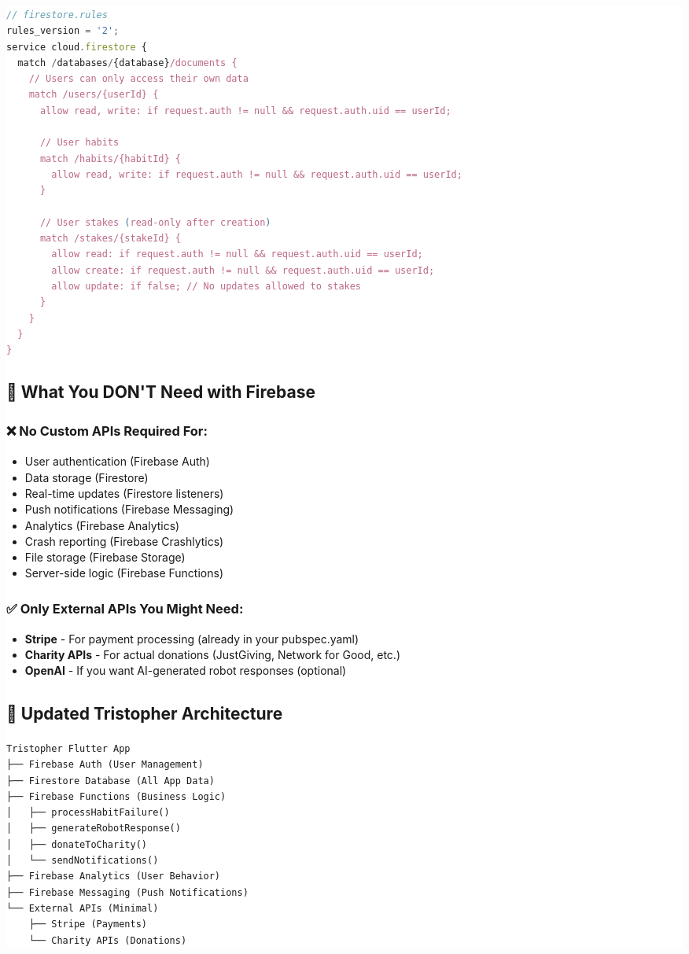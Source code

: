 ```javascript
// firestore.rules
rules_version = '2';
service cloud.firestore {
  match /databases/{database}/documents {
    // Users can only access their own data
    match /users/{userId} {
      allow read, write: if request.auth != null && request.auth.uid == userId;
      
      // User habits
      match /habits/{habitId} {
        allow read, write: if request.auth != null && request.auth.uid == userId;
      }
      
      // User stakes (read-only after creation)
      match /stakes/{stakeId} {
        allow read: if request.auth != null && request.auth.uid == userId;
        allow create: if request.auth != null && request.auth.uid == userId;
        allow update: if false; // No updates allowed to stakes
      }
    }
  }
}
```

## 🎯 **What You DON'T Need with Firebase**

### ❌ **No Custom APIs Required For:**
- User authentication (Firebase Auth)
- Data storage (Firestore)  
- Real-time updates (Firestore listeners)
- Push notifications (Firebase Messaging)
- Analytics (Firebase Analytics)
- Crash reporting (Firebase Crashlytics)
- File storage (Firebase Storage)
- Server-side logic (Firebase Functions)

### ✅ **Only External APIs You Might Need:**
- **Stripe** - For payment processing (already in your pubspec.yaml)
- **Charity APIs** - For actual donations (JustGiving, Network for Good, etc.)
- **OpenAI** - If you want AI-generated robot responses (optional)

## 🚀 **Updated Tristopher Architecture**

```
Tristopher Flutter App
├── Firebase Auth (User Management)
├── Firestore Database (All App Data)
├── Firebase Functions (Business Logic)
│   ├── processHabitFailure()
│   ├── generateRobotResponse() 
│   ├── donateToCharity()
│   └── sendNotifications()
├── Firebase Analytics (User Behavior)
├── Firebase Messaging (Push Notifications)
└── External APIs (Minimal)
    ├── Stripe (Payments)
    └── Charity APIs (Donations)
```
